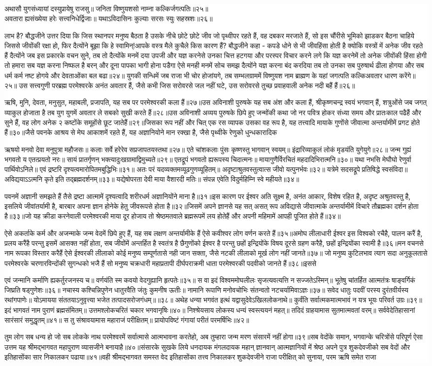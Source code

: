 अथासौ युगसंध्यायां दस्युप्रायेषु राजसु॥ जनिता विष्णुयशसो नाम्ना कल्किर्जगत्पतिः॥२५॥  
अवतारा ह्यसंख्येया हरेः सत्त्वनिधेर्द्विजाः॥ यथाऽविदासिनः कुल्याः सरसः स्युः सहस्रशः॥२६॥

लाभ है? बौद्धजीने उत्तर दिया कि जिस स्थानपर मनुष्य बैठता है उसके नीचे छोटे छोटे जीव जो पृथ्वीपर रहते हैं, वह दबकर मरजाते हैं, सो इस चौंरीसे भूमिको झाडकर बैठना चाहिये जिससे जीवोंकी रक्षा हो, फिर दैत्योंने बूझा कि हे स्वामिन्!आपके वस्त्र मैले कुचैले किस कारण हैं? बौद्धजीने कहा - कपडे धोने से भी जीवहिंसा होती है क्योकि वस्त्रों में अनेक जीव रहते हैं दैत्योंने जब इस प्रकारके वचन सुने, तब तो दैत्योंके मनमें दया उपजी और यज्ञ करनेसे उनका चित्त हटगया और परस्पर विचार करने लगे कि यज्ञ करनेमें तो अनेक जीवोंकी हिंसा होगी तो हमारा सब यज्ञ करना निष्फल है बरन् और दूना पापका भागी होना पडैगा ऐसे मनही मनमें सोच समझ दैत्योंने यज्ञ करना बंद करदिया तब तो उनका सब पुरुषार्थ ढीला होगया और सब धर्म कर्म नष्ट होगये और देवताओंका बल बढा॥२४॥ युगकी सन्धिमें जब राजा भी चोर होजांयगे, तब सम्भलग्राममें विष्णुयश नाम ब्राह्मण के यहां जगत्पति कल्किअवतार धारण करेंगे॥२५॥ उस सत्त्वगुणी परब्रह्म परमेश्वरके अनंत अवतार हैं, जैसे कभी जिस सरोवरसे जल नहीं घटे, उस सरोवरसे तुच्छ प्रवाहवाली अनेक नदी बहैं हैं॥२६॥

ऋषि, मुनि, देवता, मनुसुत, महाबली, प्रजापति, यह सब पर परमेश्वरकी कला हैं॥२७॥उस अविनाशी पुरुषके यह सब अंश और कला हैं, श्रीकृष्णचन्द्र स्वयं भगवान् हैं, शत्रुओंसे जब जगत् व्याकुल होजाता है तब युग युगमें अवतार ले सबको सुखी करते हैं॥२८॥उस अविनाशी अव्यय पुरुषके छिपे हुए जन्मोंकी कथा जो नर पवित्र होकर संध्या समय और प्रातःकाल पढैहैं और सुने हैं, वह लोग अनेक २ कष्टोंके समूहोंसे छूट जातेहैं॥२९॥जिसका रूप नहीं और चित् एक रस व्यापक उसका वह रूप है, यह तत्त्वादि मायाके गुणोंसे जीवात्मा अन्तर्यामीमें प्रगट होते हैं॥३०॥जैसे पवनके आश्रय से मेघ आकाशमें रहते हैं, यह अज्ञानियोने मान रक्खा है, जैसे पृथ्वीके रेणुको धुन्धकारादिक

ऋषयो मनवो देवा मनुपुत्रा महौजसः॥ कलाः सर्वे हरेरेव सप्रजापतयस्तथा॥२७॥ एते चांशकलाः पुंसः कृष्णस्तु भागवान् स्वयम्॥ इंद्रारिव्याकुलं लोकं मृडयंति युगेयुगे॥२८॥ जन्म गुह्यं भगवतो य एतत्प्रयतो नरः॥ सायं प्रातर्गृणन् भक्त्यादुःखग्रामाद्विमुच्यते॥२९॥ एतद्रूपं भगवतो ह्यरूपस्य चिदात्मनः॥ मायागुणैर्विरचितं महदादिभिरात्मनि॥३०॥ यथा नभसि मेघौघो रेणुर्वा पार्थिवोऽनिले॥ एवं द्रष्टरि दृश्यत्वमारोपितमबुद्धिभिः॥३१॥ अतः परं यदव्यक्तमव्यूढगुणव्यूहितम्॥ अदृष्टाश्रुतवस्तुत्वात्स जीवो यत्पुनर्भवः॥३२॥ यत्रेमे सदसद्रूपे प्रतिषिद्धे स्वसंविदा॥ अविद्ययाऽऽत्मनि कृते इति तद्ब्रह्मदर्शनम्॥३३॥ यद्येषोपरता देवी माया वैशारदी मतिः॥ संपन्न एवेति विदुर्महिम्नि स्वे महीयते॥३४॥

पवनमें अज्ञानी समझते हैं तैसे द्रष्टा आत्मामें दृश्यत्वादि शरीरधर्म अज्ञानियोंने माना है॥३१॥इस कारण पर ईश्वर अति सूक्ष्म है, अनंत आकार, विशेष रहित है, अदृष्ट अश्रुतवस्तु है, इसलिये जीवांतर्यामी है, बारबार अपना ज्ञान होनेके हेतु जीवरूपसे होता है॥३२॥जिसमें अपने ज्ञानसे यह सत् असत् रूप अविद्यासे जीवात्माके अन्तर्यामीमें विचारे तौब्रह्मका दर्शन होता है॥३३॥जो यह क्रीडा करनेवाली परमेश्वरकी माया दूर होजाय तो श्रेष्ठमतवाले ब्रह्मरूपमें लय होतेहैं और अपनी महिमामें आपही पूजित होते हैं॥३४॥

ऐसे अकर्ताके कर्म और अजन्माके जन्म वेदमें छिपे हुए हैं, यह सब लक्षण अन्तर्यामीके हैं ऐसे कवीश्वर लोग वर्णन करते हैं॥३५॥अमोघ लीलाधारी ईश्वर इस विश्वको रचैहै, पालन करैं है, प्रलय करैंहै परन्तु इसमें आसक्त नहीं होता, सब जीवोंमें अन्तर्हित है स्वतंत्र है छैगुणोंको ईश्वर है परन्तु छहों इन्द्रियोंके विषय दूरसे ग्रहण करैहै, छहों इन्द्रियोंका स्वामी है॥३६॥मन वचनसे नाम रूपका विस्तार करैहैं ऐसे ईश्वरकी लीलाको कोई मनुष्य सम्पूर्णतासे नही जान सक्ता, जैसे नटकी लीलाको मूर्ख लोग नहीं जानते॥३७॥ जो मनुष्य कुटिलभाव त्याग सदा अनुकूलतासे परमेश्वरके चरणारविन्दोंकी सुगन्धको भजै हैं सो मनुष्य चक्रधारी महाप्रतापी दीर्घपराक्रमी धाता परमेश्वरकी पदवीको जानते हैं॥३८॥इससे

एवं जन्मानि कर्माणि ह्यकर्तुरजनस्य च॥ वर्णयंति स्म कवयो वेदगुह्यानि हृत्पतेः॥३५॥ स वा इदं विश्वममोघलीलः सृजत्यवत्यत्ति न सज्जतेऽस्मिन्॥ भूतेषु चांतर्हित आत्मतंत्रः षाङ्वर्गिकं जिघ्रति षड्गुणेशः॥३६॥ नचास्य कश्चिन्निपुणेन धातुरवैति जंतुः कुमनीष ऊतीः॥ नामानि रूपाणि मनोवचोभिः संतन्वतो नटचर्यामिवाऽज्ञः॥३७॥ सवेद धातुः पदवीं परस्य दुरंतवीर्यस्य रथांगपाणेः॥ योऽमायया संततयाऽनुवृत्त्या भजेत तत्पादसरोजगंधम्॥॥३८॥ अथेह धन्या भगवंत इत्थं यद्वासुदेवेऽखिललोकनाथे॥ कुर्वंति सर्वात्मकमात्मभावं न यत्र भूयः परिवर्त उग्रः॥३९॥ इदं भागवतं नाम पुराणं ब्रह्मसंमितम्॥ उत्तमश्लोकचरितं चकार भगवानृषिः॥४०॥ निश्श्रेयसाय लोकस्य धन्यं स्वस्त्ययनं महत्॥ तदिदं ग्राहयामास सुतमात्मवतां वरम्॥ सर्ववेदेतिहासानां सारंसारं समुद्धृतम्॥४१॥ स तु संश्रावयामास महाराजं परीक्षितम्॥ प्रायोपविष्टं गंगायां परीतं परमर्षिभिः॥४२॥

तुम लोग सब धन्य हो जो सब लोकके नाथ परमेश्वरमें सर्वात्मासे आत्मभावना करतेहो, अब तुम्हारा जन्म मरण संसारमें नहीं होगा॥३९॥सब वेदोंके समान, भगवान्के चरित्रोंसे परिपूर्ण ऐसा उत्तम यह श्रीमद्भागवत महापुराण व्यासजीने बनायाहै॥४०॥संसारके सुखके लिये धनदायक मंगलदायक महान् ज्ञानवान् आत्मज्ञानियों में श्रेष्ठ अपने पुत्र शुकदेवजीको सब वेदों और इतिहासोंका सार निकालकर पढाया॥४१॥वही श्रीमद्भागवत समस्त वेद इतिहासोंका तत्त्व निकालकर शुकदेवजीने राजा परीक्षित् को सुनाया, परम ऋषि समेत राजा
